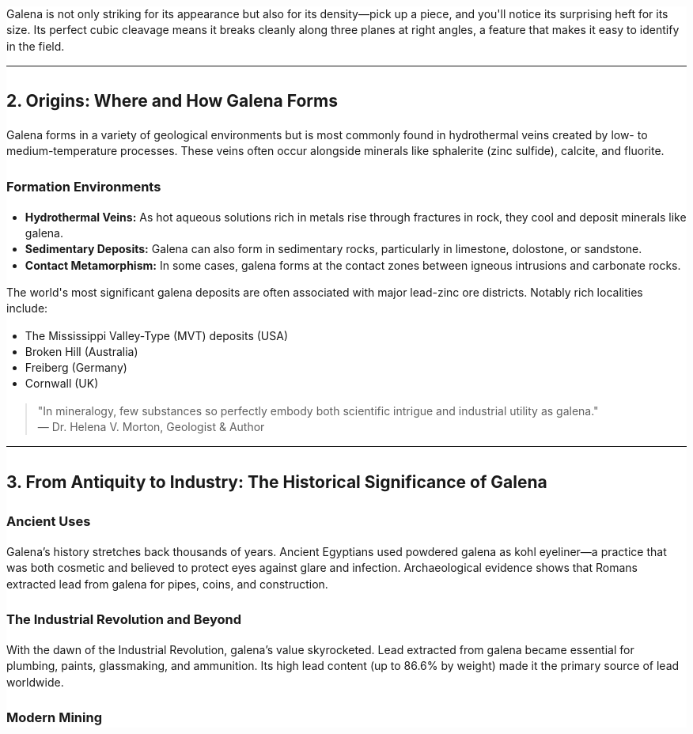 Galena is not only striking for its appearance but also for its density—pick up a piece, and you'll notice its surprising heft for its size. Its perfect cubic cleavage means it breaks cleanly along three planes at right angles, a feature that makes it easy to identify in the field.

---

## 2. Origins: Where and How Galena Forms

Galena forms in a variety of geological environments but is most commonly found in hydrothermal veins created by low- to medium-temperature processes. These veins often occur alongside minerals like sphalerite (zinc sulfide), calcite, and fluorite.

### Formation Environments

- **Hydrothermal Veins:** As hot aqueous solutions rich in metals rise through fractures in rock, they cool and deposit minerals like galena.
- **Sedimentary Deposits:** Galena can also form in sedimentary rocks, particularly in limestone, dolostone, or sandstone.
- **Contact Metamorphism:** In some cases, galena forms at the contact zones between igneous intrusions and carbonate rocks.

The world's most significant galena deposits are often associated with major lead-zinc ore districts. Notably rich localities include:

- The Mississippi Valley-Type (MVT) deposits (USA)
- Broken Hill (Australia)
- Freiberg (Germany)
- Cornwall (UK)

> "In mineralogy, few substances so perfectly embody both scientific intrigue and industrial utility as galena."  
> — Dr. Helena V. Morton, Geologist & Author

---

## 3. From Antiquity to Industry: The Historical Significance of Galena

### Ancient Uses

Galena’s history stretches back thousands of years. Ancient Egyptians used powdered galena as kohl eyeliner—a practice that was both cosmetic and believed to protect eyes against glare and infection. Archaeological evidence shows that Romans extracted lead from galena for pipes, coins, and construction.

### The Industrial Revolution and Beyond

With the dawn of the Industrial Revolution, galena’s value skyrocketed. Lead extracted from galena became essential for plumbing, paints, glassmaking, and ammunition. Its high lead content (up to 86.6% by weight) made it the primary source of lead worldwide.

### Modern Mining
